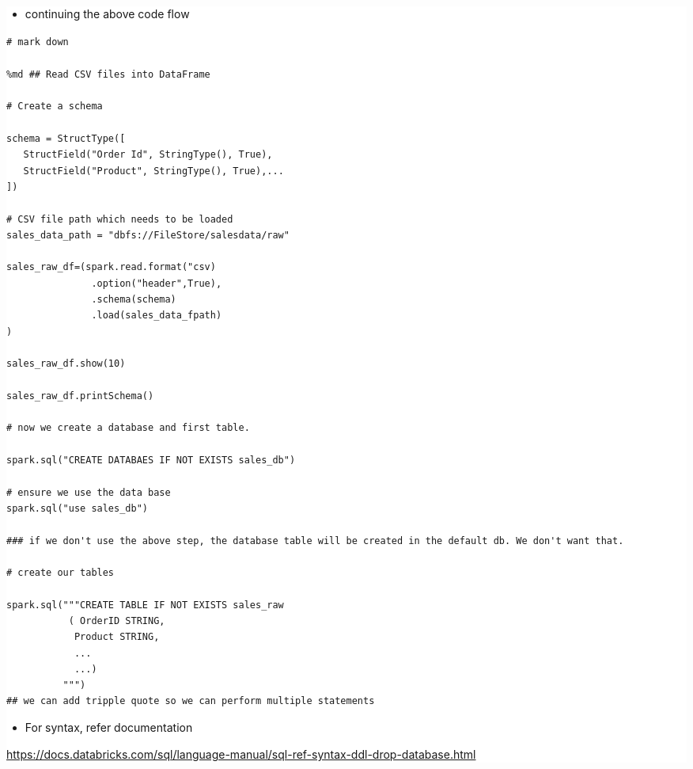 
 - continuing the above code flow
 
```
# mark down 

%md ## Read CSV files into DataFrame

# Create a schema 

schema = StructType([
   StructField("Order Id", StringType(), True),
   StructField("Product", StringType(), True),...
])

# CSV file path which needs to be loaded
sales_data_path = "dbfs://FileStore/salesdata/raw"

sales_raw_df=(spark.read.format("csv)
               .option("header",True),
               .schema(schema)
               .load(sales_data_fpath)
)

sales_raw_df.show(10)

sales_raw_df.printSchema()

# now we create a database and first table.

spark.sql("CREATE DATABAES IF NOT EXISTS sales_db")

# ensure we use the data base 
spark.sql("use sales_db")

### if we don't use the above step, the database table will be created in the default db. We don't want that.

# create our tables

spark.sql("""CREATE TABLE IF NOT EXISTS sales_raw
           ( OrderID STRING,
            Product STRING,
            ...
            ...)
          """)
## we can add tripple quote so we can perform multiple statements 

```

- For syntax, refer documentation

https://docs.databricks.com/sql/language-manual/sql-ref-syntax-ddl-drop-database.html
